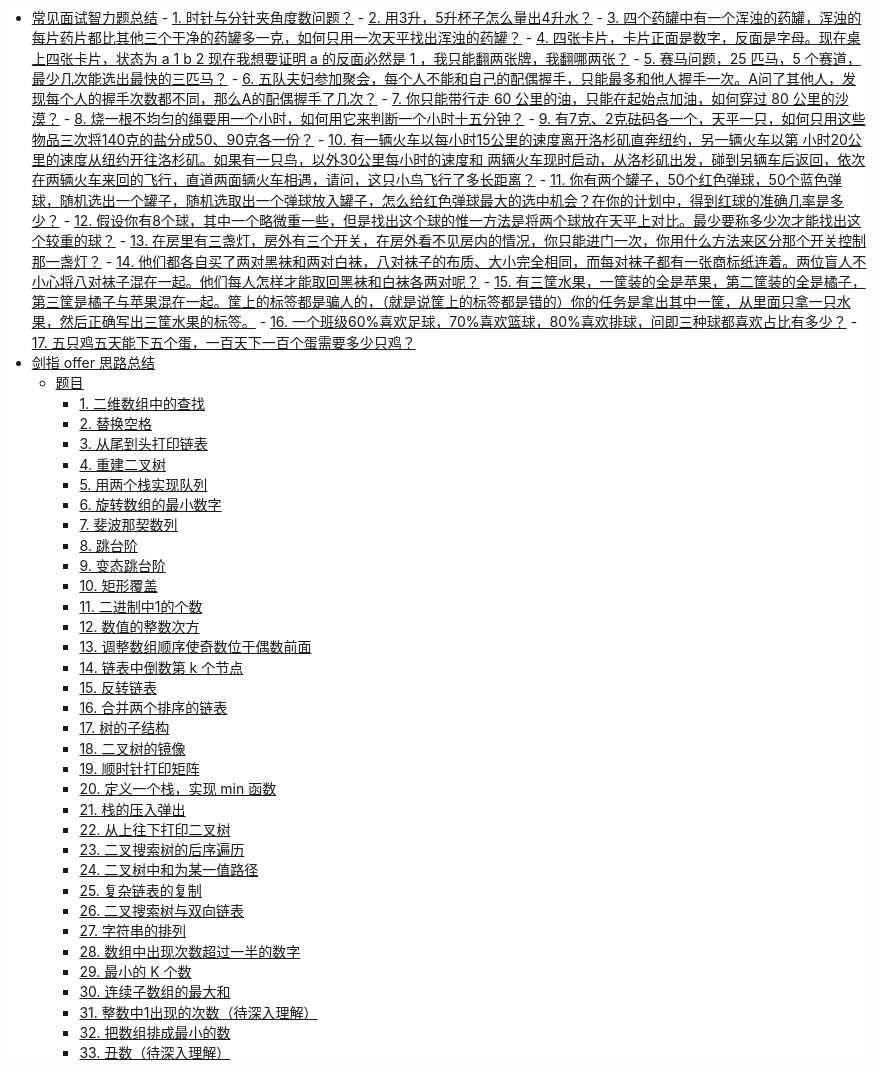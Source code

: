 - [常见面试智力题总结](#常见面试智力题总结)
      - [1. 时针与分针夹角度数问题？](#1-时针与分针夹角度数问题)
      - [2. 用3升，5升杯子怎么量出4升水？](#2-用3升5升杯子怎么量出4升水)
      - [3. 四个药罐中有一个浑浊的药罐，浑浊的每片药片都比其他三个干净的药罐多一克，如何只用一次天平找出浑浊的药罐？](#3-四个药罐中有一个浑浊的药罐浑浊的每片药片都比其他三个干净的药罐多一克如何只用一次天平找出浑浊的药罐)
      - [4. 四张卡片，卡片正面是数字，反面是字母。现在桌上四张卡片，状态为 a 1 b 2 现在我想要证明 a 的反面必然是 1 ，我只能翻两张牌，我翻哪两张？](#4-四张卡片卡片正面是数字反面是字母现在桌上四张卡片状态为-a-1-b-2-现在我想要证明-a-的反面必然是-1-我只能翻两张牌我翻哪两张)
      - [5. 赛马问题，25 匹马，5 个赛道，最少几次能选出最快的三匹马？](#5-赛马问题25-匹马5-个赛道最少几次能选出最快的三匹马)
      - [6. 五队夫妇参加聚会，每个人不能和自己的配偶握手，只能最多和他人握手一次。A问了其他人，发现每个人的握手次数都不同，那么A的配偶握手了几次？](#6-五队夫妇参加聚会每个人不能和自己的配偶握手只能最多和他人握手一次a问了其他人发现每个人的握手次数都不同那么a的配偶握手了几次)
      - [7. 你只能带行走 60 公里的油，只能在起始点加油，如何穿过 80 公里的沙漠？](#7-你只能带行走-60-公里的油只能在起始点加油如何穿过-80-公里的沙漠)
      - [8. 烧一根不均匀的绳要用一个小时，如何用它来判断一个小时十五分钟？](#8-烧一根不均匀的绳要用一个小时如何用它来判断一个小时十五分钟)
      - [9. 有7克、2克砝码各一个，天平一只，如何只用这些物品三次将140克的盐分成50、90克各一份？](#9-有7克2克砝码各一个天平一只如何只用这些物品三次将140克的盐分成5090克各一份)
      - [10. 有一辆火车以每小时15公里的速度离开洛杉矶直奔纽约，另一辆火车以第 小时20公里的速度从纽约开往洛杉矶。如果有一只鸟，以外30公里每小时的速度和 两辆火车现时启动，从洛杉矶出发，碰到另辆车后返回，依次在两辆火车来回的飞行，直道两面辆火车相遇，请问，这只小鸟飞行了多长距离？](#10-有一辆火车以每小时15公里的速度离开洛杉矶直奔纽约另一辆火车以第小时20公里的速度从纽约开往洛杉矶如果有一只鸟以外30公里每小时的速度和两辆火车现时启动从洛杉矶出发碰到另辆车后返回依次在两辆火车来回的飞行直道两面辆火车相遇请问这只小鸟飞行了多长距离)
      - [11. 你有两个罐子，50个红色弹球，50个蓝色弹球，随机选出一个罐子，随机选取出一个弹球放入罐子，怎么给红色弹球最大的选中机会？在你的计划中，得到红球的准确几率是多少？](#11-你有两个罐子50个红色弹球50个蓝色弹球随机选出一个罐子随机选取出一个弹球放入罐子怎么给红色弹球最大的选中机会在你的计划中得到红球的准确几率是多少)
      - [12. 假设你有8个球，其中一个略微重一些，但是找出这个球的惟一方法是将两个球放在天平上对比。最少要称多少次才能找出这个较重的球？](#12-假设你有8个球其中一个略微重一些但是找出这个球的惟一方法是将两个球放在天平上对比最少要称多少次才能找出这个较重的球)
      - [13. 在房里有三盏灯，房外有三个开关，在房外看不见房内的情况，你只能进门一次，你用什么方法来区分那个开关控制那一盏灯？](#13-在房里有三盏灯房外有三个开关在房外看不见房内的情况你只能进门一次你用什么方法来区分那个开关控制那一盏灯)
      - [14. 他们都各自买了两对黑袜和两对白袜，八对袜子的布质、大小完全相同，而每对袜子都有一张商标纸连着。两位盲人不小心将八对袜子混在一起。他们每人怎样才能取回黑袜和白袜各两对呢？](#14-他们都各自买了两对黑袜和两对白袜八对袜子的布质大小完全相同而每对袜子都有一张商标纸连着两位盲人不小心将八对袜子混在一起他们每人怎样才能取回黑袜和白袜各两对呢)
      - [15. 有三筐水果，一筐装的全是苹果，第二筐装的全是橘子，第三筐是橘子与苹果混在一起。筐上的标签都是骗人的，（就是说筐上的标签都是错的）你的任务是拿出其中一筐，从里面只拿一只水果，然后正确写出三筐水果的标签。](#15-有三筐水果一筐装的全是苹果第二筐装的全是橘子第三筐是橘子与苹果混在一起筐上的标签都是骗人的就是说筐上的标签都是错的你的任务是拿出其中一筐从里面只拿一只水果然后正确写出三筐水果的标签)
      - [16. 一个班级60%喜欢足球，70%喜欢篮球，80%喜欢排球，问即三种球都喜欢占比有多少？](#16-一个班级60喜欢足球70喜欢篮球80喜欢排球问即三种球都喜欢占比有多少)
      - [17. 五只鸡五天能下五个蛋，一百天下一百个蛋需要多少只鸡？](#17-五只鸡五天能下五个蛋一百天下一百个蛋需要多少只鸡)
- [剑指 offer 思路总结](#剑指-offer-思路总结)
  - [题目](#题目)
      - [1. 二维数组中的查找](#1-二维数组中的查找)
      - [2. 替换空格](#2-替换空格)
      - [3. 从尾到头打印链表](#3-从尾到头打印链表)
      - [4. 重建二叉树](#4-重建二叉树)
      - [5. 用两个栈实现队列](#5-用两个栈实现队列)
      - [6. 旋转数组的最小数字](#6-旋转数组的最小数字)
      - [7. 斐波那契数列](#7-斐波那契数列)
      - [8. 跳台阶](#8-跳台阶)
      - [9. 变态跳台阶](#9-变态跳台阶)
      - [10. 矩形覆盖](#10-矩形覆盖)
      - [11. 二进制中1的个数](#11-二进制中1的个数)
      - [12. 数值的整数次方](#12-数值的整数次方)
      - [13. 调整数组顺序使奇数位于偶数前面](#13-调整数组顺序使奇数位于偶数前面)
      - [14. 链表中倒数第 k 个节点](#14-链表中倒数第-k-个节点)
      - [15. 反转链表](#15-反转链表)
      - [16. 合并两个排序的链表](#16-合并两个排序的链表)
      - [17. 树的子结构](#17-树的子结构)
      - [18. 二叉树的镜像](#18-二叉树的镜像)
      - [19. 顺时针打印矩阵](#19-顺时针打印矩阵)
      - [20. 定义一个栈，实现 min 函数](#20-定义一个栈实现-min-函数)
      - [21. 栈的压入弹出](#21-栈的压入弹出)
      - [22. 从上往下打印二叉树](#22-从上往下打印二叉树)
      - [23. 二叉搜索树的后序遍历](#23-二叉搜索树的后序遍历)
      - [24. 二叉树中和为某一值路径](#24-二叉树中和为某一值路径)
      - [25. 复杂链表的复制](#25-复杂链表的复制)
      - [26. 二叉搜索树与双向链表](#26-二叉搜索树与双向链表)
      - [27. 字符串的排列](#27-字符串的排列)
      - [28. 数组中出现次数超过一半的数字](#28-数组中出现次数超过一半的数字)
      - [29. 最小的 K 个数](#29-最小的-k-个数)
      - [30. 连续子数组的最大和](#30-连续子数组的最大和)
      - [31. 整数中1出现的次数（待深入理解）](#31-整数中1出现的次数待深入理解)
      - [32. 把数组排成最小的数](#32-把数组排成最小的数)
      - [33. 丑数（待深入理解）](#33-丑数待深入理解)